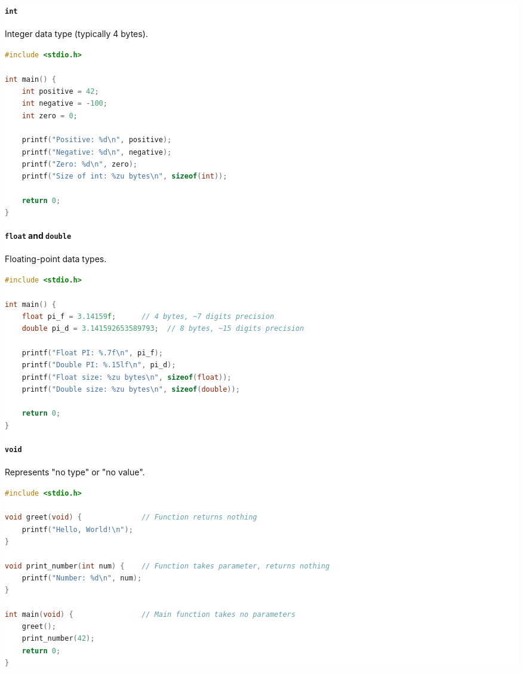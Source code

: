 #### `int`
Integer data type (typically 4 bytes).

```c
#include <stdio.h>

int main() {
    int positive = 42;
    int negative = -100;
    int zero = 0;
    
    printf("Positive: %d\n", positive);
    printf("Negative: %d\n", negative);
    printf("Zero: %d\n", zero);
    printf("Size of int: %zu bytes\n", sizeof(int));
    
    return 0;
}
```

#### `float` and `double`
Floating-point data types.

```c
#include <stdio.h>

int main() {
    float pi_f = 3.14159f;      // 4 bytes, ~7 digits precision
    double pi_d = 3.141592653589793;  // 8 bytes, ~15 digits precision
    
    printf("Float PI: %.7f\n", pi_f);
    printf("Double PI: %.15lf\n", pi_d);
    printf("Float size: %zu bytes\n", sizeof(float));
    printf("Double size: %zu bytes\n", sizeof(double));
    
    return 0;
}
```

#### `void`
Represents "no type" or "no value".

```c
#include <stdio.h>

void greet(void) {              // Function returns nothing
    printf("Hello, World!\n");
}

void print_number(int num) {    // Function takes parameter, returns nothing
    printf("Number: %d\n", num);
}

int main(void) {                // Main function takes no parameters
    greet();
    print_number(42);
    return 0;
}
```
